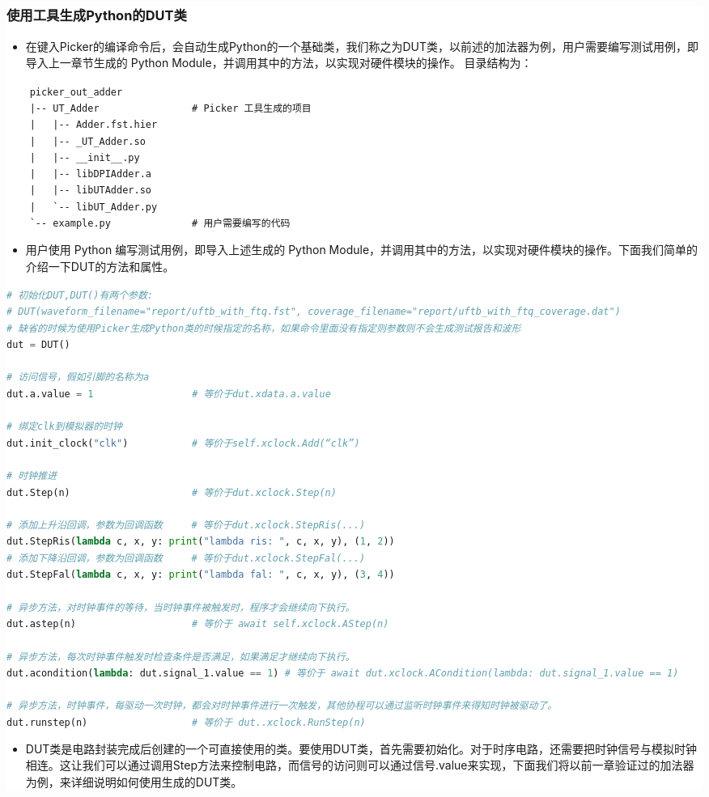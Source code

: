 
### 使用工具生成Python的DUT类
- 在键入Picker的编译命令后，会自动生成Python的一个基础类，我们称之为DUT类，以前述的加法器为例，用户需要编写测试用例，即导入上一章节生成的 Python Module，并调用其中的方法，以实现对硬件模块的操作。
目录结构为：
```shell
    picker_out_adder
    |-- UT_Adder                # Picker 工具生成的项目
    |   |-- Adder.fst.hier
    |   |-- _UT_Adder.so
    |   |-- __init__.py
    |   |-- libDPIAdder.a
    |   |-- libUTAdder.so
    |   `-- libUT_Adder.py
    `-- example.py              # 用户需要编写的代码
```
- 用户使用 Python 编写测试用例，即导入上述生成的 Python Module，并调用其中的方法，以实现对硬件模块的操作。下面我们简单的介绍一下DUT的方法和属性。

```python
# 初始化DUT,DUT()有两个参数:
# DUT(waveform_filename="report/uftb_with_ftq.fst", coverage_filename="report/uftb_with_ftq_coverage.dat")
# 缺省的时候为使用Picker生成Python类的时候指定的名称，如果命令里面没有指定则参数则不会生成测试报告和波形
dut = DUT()

# 访问信号，假如引脚的名称为a
dut.a.value = 1                 # 等价于dut.xdata.a.value

# 绑定clk到模拟器的时钟
dut.init_clock("clk")           # 等价于self.xclock.Add(“clk”)

# 时钟推进
dut.Step(n)                     # 等价于dut.xclock.Step(n)

# 添加上升沿回调，参数为回调函数     # 等价于dut.xclock.StepRis(...)
dut.StepRis(lambda c, x, y: print("lambda ris: ", c, x, y), (1, 2))
# 添加下降沿回调，参数为回调函数     # 等价于dut.xclock.StepFal(...)
dut.StepFal(lambda c, x, y: print("lambda fal: ", c, x, y), (3, 4))

# 异步方法，对时钟事件的等待，当时钟事件被触发时，程序才会继续向下执行。
dut.astep(n)                    # 等价于 await self.xclock.AStep(n)

# 异步方法，每次时钟事件触发时检查条件是否满足，如果满足才继续向下执行。
dut.acondition(lambda: dut.signal_1.value == 1) # 等价于 await dut.xclock.ACondition(lambda: dut.signal_1.value == 1)

# 异步方法，时钟事件，每驱动一次时钟，都会对时钟事件进行一次触发，其他协程可以通过监听时钟事件来得知时钟被驱动了。
dut.runstep(n)                  # 等价于 dut..xclock.RunStep(n)
```
- DUT类是电路封装完成后创建的一个可直接使用的类。要使用DUT类，首先需要初始化。对于时序电路，还需要把时钟信号与模拟时钟相连。这让我们可以通过调用Step方法来控制电路，而信号的访问则可以通过信号.value来实现，下面我们将以前一章验证过的加法器为例，来详细说明如何使用生成的DUT类。
